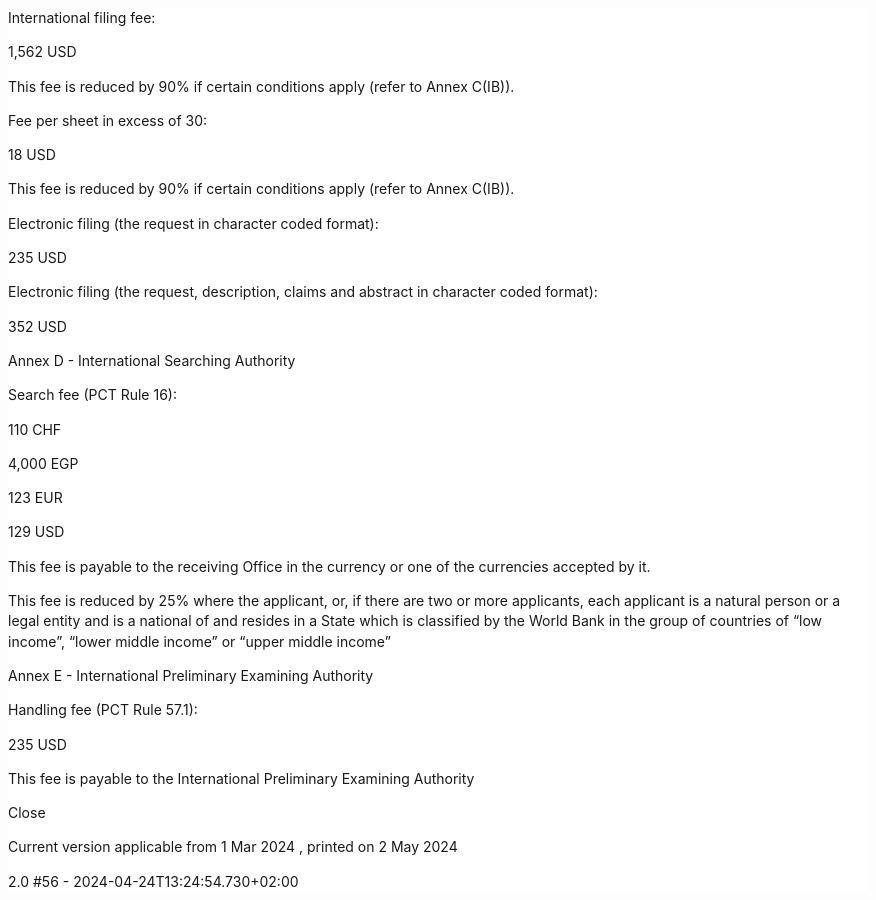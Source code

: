 International filing fee:

1,562 USD

This fee is reduced by 90% if certain conditions apply (refer to Annex C(IB)).

  

Fee per sheet in excess of 30:

18 USD

This fee is reduced by 90% if certain conditions apply (refer to Annex C(IB)).

  

Electronic filing (the request in character coded format):

235 USD

  

Electronic filing (the request, description, claims and abstract in character
coded format):

352 USD

  

  
Annex D - International Searching Authority

Search fee (PCT Rule 16):

110 CHF

4,000 EGP

123 EUR

129 USD

This fee is payable to the receiving Office in the currency or one of the
currencies accepted by it.

This fee is reduced by 25% where the applicant, or, if there are two or more
applicants, each applicant is a natural person or a legal entity and is a
national of and resides in a State which is classified by the World Bank in
the group of countries of “low income”, “lower middle income” or “upper middle
income”

  

  
Annex E - International Preliminary Examining Authority

Handling fee (PCT Rule 57.1):

235 USD

This fee is payable to the International Preliminary Examining Authority

  

Close

Current version applicable from 1 Mar 2024 , printed on 2 May 2024

2.0 #56 - 2024-04-24T13:24:54.730+02:00

